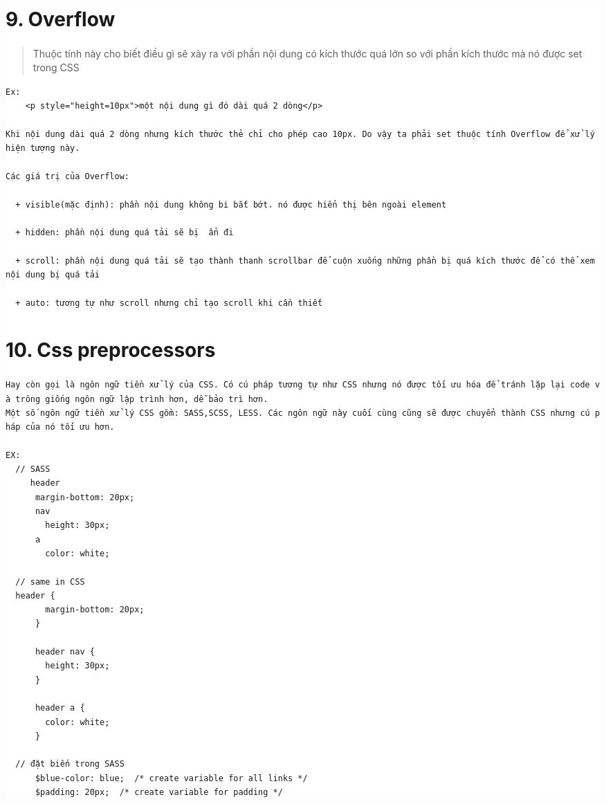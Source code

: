 # 9. Overflow

> Thuộc tính này cho biết điều gì sẽ xảy ra với phần nội dung có kích thước quá lớn so với phần kích thước mà nó được set trong CSS

    Ex:
        <p style="height=10px">một nội dung gì đó dài quá 2 dòng</p>

    Khi nội dung dài quá 2 dòng nhưng kích thước thẻ chỉ cho phép cao 10px. Do vậy ta phải set thuộc tính Overflow để xử lý hiện tượng này.

    Các giá trị của Overflow:

      + visible(mặc định): phần nội dung không bi bắt bớt. nó được hiển thị bên ngoài element

      + hidden: phần nội dung quá tải sẽ bị  ẩn đi

      + scroll: phần nội dung quá tải sẽ tạo thành thanh scrollbar để cuộn xuống những phần bị quá kích thước để có thể xem nội dung bị quá tải

      + auto: tương tự như scroll nhưng chỉ tạo scroll khi cần thiết

# 10. Css preprocessors

    Hay còn gọi là ngôn ngữ tiền xử lý của CSS. Có cú pháp tương tự như CSS nhưng nó được tối ưu hóa để tránh lặp lại code và trông giống ngôn ngữ lập trình hơn, dễ bảo trì hơn.
    Một số ngôn ngữ tiền xử lý CSS gồm: SASS,SCSS, LESS. Các ngôn ngữ này cuối cùng cũng sẽ được chuyển thành CSS nhưng cú pháp của nó tối ưu hơn.

    EX:
      // SASS
         header
          margin-bottom: 20px;
          nav
            height: 30px;
          a
            color: white;

      // same in CSS
      header {
            margin-bottom: 20px;
          }

          header nav {
            height: 30px;
          }

          header a {
            color: white;
          }

      // đặt biến trong SASS
          $blue-color: blue;  /* create variable for all links */
          $padding: 20px;  /* create variable for padding */
